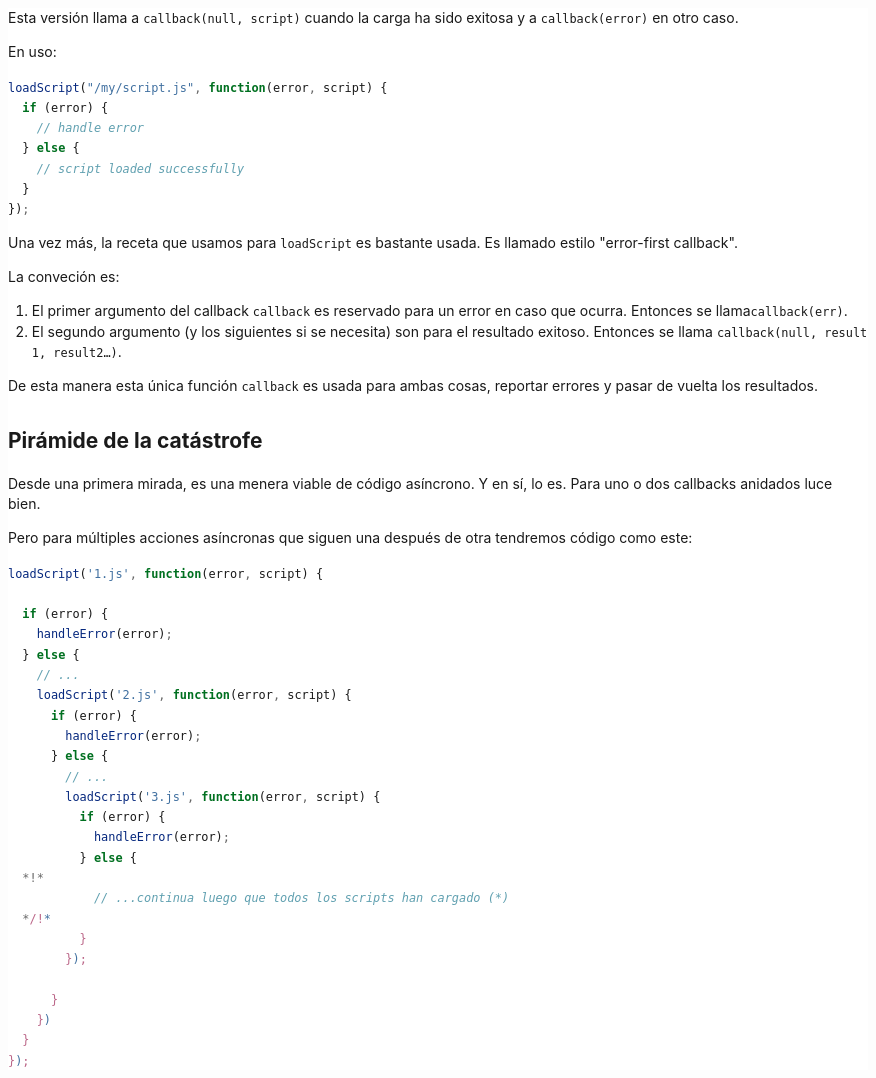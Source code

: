 Esta versión llama a `callback(null, script)` cuando la carga ha sido exitosa y a `callback(error)` en otro caso.

En uso:

```js
loadScript("/my/script.js", function(error, script) {
  if (error) {
    // handle error
  } else {
    // script loaded successfully
  }
});
```

Una vez más, la receta que usamos para `loadScript` es bastante usada. Es llamado estilo "error-first callback".

La conveción es:

1. El primer argumento del callback `callback` es reservado para un error en caso que ocurra. Entonces se llama`callback(err)`.
2. El segundo argumento (y los siguientes si se necesita) son para el resultado exitoso. Entonces se llama `callback(null, result1, result2…)`.

De esta manera esta única función `callback` es usada para ambas cosas, reportar errores y pasar de vuelta los resultados.

## Pirámide de la catástrofe

Desde una primera mirada, es una menera viable de código asíncrono. Y en sí, lo es. Para uno o dos callbacks anidados luce bien.

Pero para múltiples acciones asíncronas que siguen una después de otra tendremos código como este:

```js
loadScript('1.js', function(error, script) {

  if (error) {
    handleError(error);
  } else {
    // ...
    loadScript('2.js', function(error, script) {
      if (error) {
        handleError(error);
      } else {
        // ...
        loadScript('3.js', function(error, script) {
          if (error) {
            handleError(error);
          } else {
  *!*
            // ...continua luego que todos los scripts han cargado (*)
  */!*
          }
        });

      }
    })
  }
});
```
